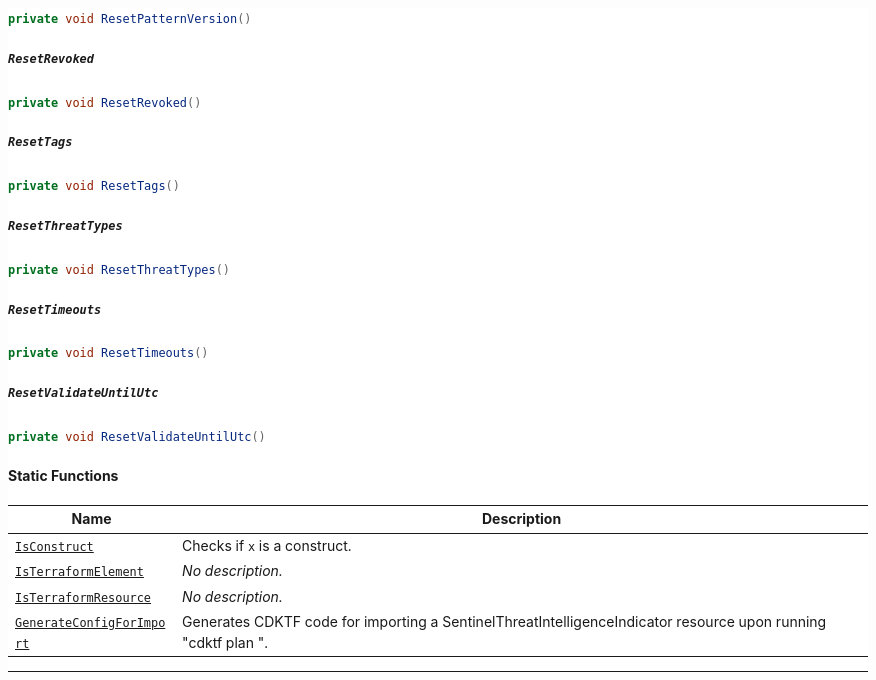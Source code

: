 ```csharp
private void ResetPatternVersion()
```

##### `ResetRevoked` <a name="ResetRevoked" id="@cdktf/provider-azurerm.sentinelThreatIntelligenceIndicator.SentinelThreatIntelligenceIndicator.resetRevoked"></a>

```csharp
private void ResetRevoked()
```

##### `ResetTags` <a name="ResetTags" id="@cdktf/provider-azurerm.sentinelThreatIntelligenceIndicator.SentinelThreatIntelligenceIndicator.resetTags"></a>

```csharp
private void ResetTags()
```

##### `ResetThreatTypes` <a name="ResetThreatTypes" id="@cdktf/provider-azurerm.sentinelThreatIntelligenceIndicator.SentinelThreatIntelligenceIndicator.resetThreatTypes"></a>

```csharp
private void ResetThreatTypes()
```

##### `ResetTimeouts` <a name="ResetTimeouts" id="@cdktf/provider-azurerm.sentinelThreatIntelligenceIndicator.SentinelThreatIntelligenceIndicator.resetTimeouts"></a>

```csharp
private void ResetTimeouts()
```

##### `ResetValidateUntilUtc` <a name="ResetValidateUntilUtc" id="@cdktf/provider-azurerm.sentinelThreatIntelligenceIndicator.SentinelThreatIntelligenceIndicator.resetValidateUntilUtc"></a>

```csharp
private void ResetValidateUntilUtc()
```

#### Static Functions <a name="Static Functions" id="Static Functions"></a>

| **Name** | **Description** |
| --- | --- |
| <code><a href="#@cdktf/provider-azurerm.sentinelThreatIntelligenceIndicator.SentinelThreatIntelligenceIndicator.isConstruct">IsConstruct</a></code> | Checks if `x` is a construct. |
| <code><a href="#@cdktf/provider-azurerm.sentinelThreatIntelligenceIndicator.SentinelThreatIntelligenceIndicator.isTerraformElement">IsTerraformElement</a></code> | *No description.* |
| <code><a href="#@cdktf/provider-azurerm.sentinelThreatIntelligenceIndicator.SentinelThreatIntelligenceIndicator.isTerraformResource">IsTerraformResource</a></code> | *No description.* |
| <code><a href="#@cdktf/provider-azurerm.sentinelThreatIntelligenceIndicator.SentinelThreatIntelligenceIndicator.generateConfigForImport">GenerateConfigForImport</a></code> | Generates CDKTF code for importing a SentinelThreatIntelligenceIndicator resource upon running "cdktf plan <stack-name>". |

---